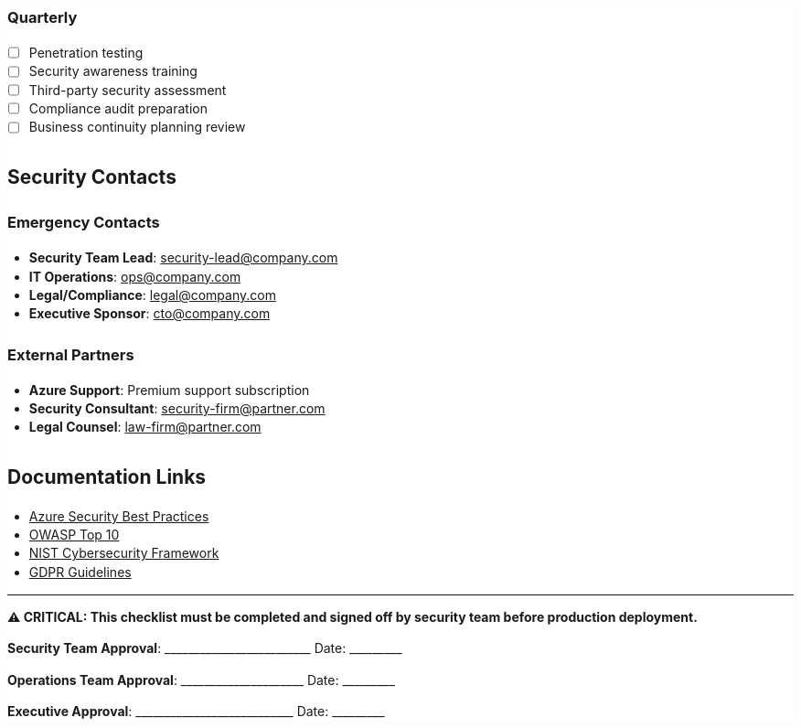### Quarterly
- [ ] Penetration testing
- [ ] Security awareness training
- [ ] Third-party security assessment
- [ ] Compliance audit preparation
- [ ] Business continuity planning review

## Security Contacts

### Emergency Contacts
- **Security Team Lead**: security-lead@company.com
- **IT Operations**: ops@company.com
- **Legal/Compliance**: legal@company.com
- **Executive Sponsor**: cto@company.com

### External Partners
- **Azure Support**: Premium support subscription
- **Security Consultant**: security-firm@partner.com
- **Legal Counsel**: law-firm@partner.com

## Documentation Links

- [Azure Security Best Practices](https://docs.microsoft.com/en-us/azure/security/)
- [OWASP Top 10](https://owasp.org/www-project-top-ten/)
- [NIST Cybersecurity Framework](https://www.nist.gov/cyberframework)
- [GDPR Guidelines](https://gdpr.eu/)

---

**⚠️ CRITICAL: This checklist must be completed and signed off by security team before production deployment.**

**Security Team Approval**: _________________________ Date: _________

**Operations Team Approval**: _____________________ Date: _________

**Executive Approval**: ___________________________ Date: _________
